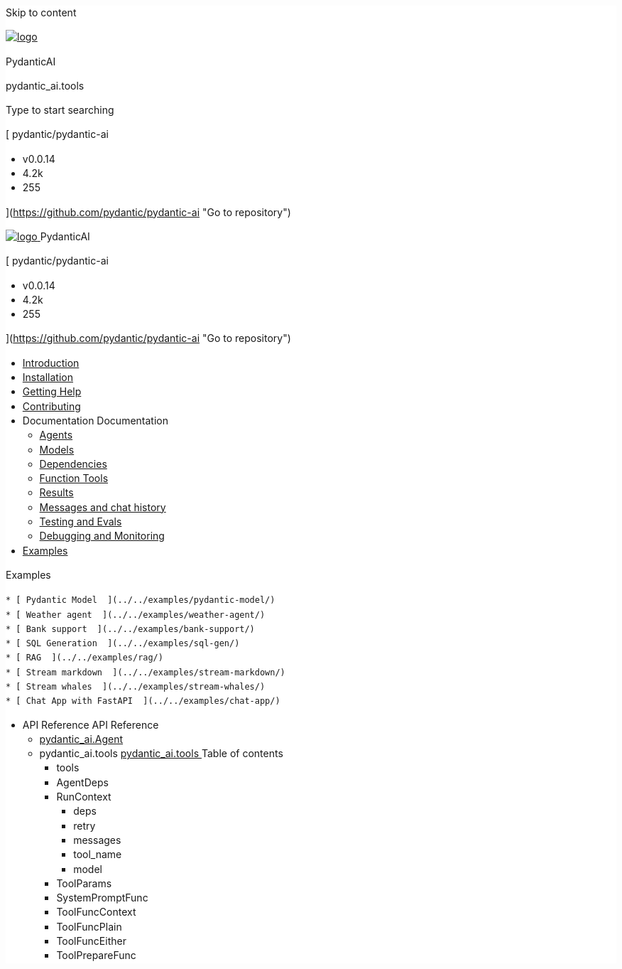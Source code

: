 Skip to content

[ ![logo](../../img/logo-white.svg) ](../.. "PydanticAI")

PydanticAI

pydantic_ai.tools

Type to start searching

[ pydantic/pydantic-ai

  * v0.0.14
  * 4.2k
  * 255

](https://github.com/pydantic/pydantic-ai "Go to repository")

[ ![logo](../../img/logo-white.svg) ](../.. "PydanticAI") PydanticAI

[ pydantic/pydantic-ai

  * v0.0.14
  * 4.2k
  * 255

](https://github.com/pydantic/pydantic-ai "Go to repository")

  * [ Introduction  ](../..)
  * [ Installation  ](../../install/)
  * [ Getting Help  ](../../help/)
  * [ Contributing  ](../../contributing/)
  * Documentation  Documentation 
    * [ Agents  ](../../agents/)
    * [ Models  ](../../models/)
    * [ Dependencies  ](../../dependencies/)
    * [ Function Tools  ](../../tools/)
    * [ Results  ](../../results/)
    * [ Messages and chat history  ](../../message-history/)
    * [ Testing and Evals  ](../../testing-evals/)
    * [ Debugging and Monitoring  ](../../logfire/)
  * [ Examples  ](../../examples/)

Examples

    * [ Pydantic Model  ](../../examples/pydantic-model/)
    * [ Weather agent  ](../../examples/weather-agent/)
    * [ Bank support  ](../../examples/bank-support/)
    * [ SQL Generation  ](../../examples/sql-gen/)
    * [ RAG  ](../../examples/rag/)
    * [ Stream markdown  ](../../examples/stream-markdown/)
    * [ Stream whales  ](../../examples/stream-whales/)
    * [ Chat App with FastAPI  ](../../examples/chat-app/)
  * API Reference  API Reference 
    * [ pydantic_ai.Agent  ](../agent/)
    * pydantic_ai.tools  [ pydantic_ai.tools  ](./) Table of contents 
      * tools 
      * AgentDeps 
      * RunContext 
        * deps 
        * retry 
        * messages 
        * tool_name 
        * model 
      * ToolParams 
      * SystemPromptFunc 
      * ToolFuncContext 
      * ToolFuncPlain 
      * ToolFuncEither 
      * ToolPrepareFunc 